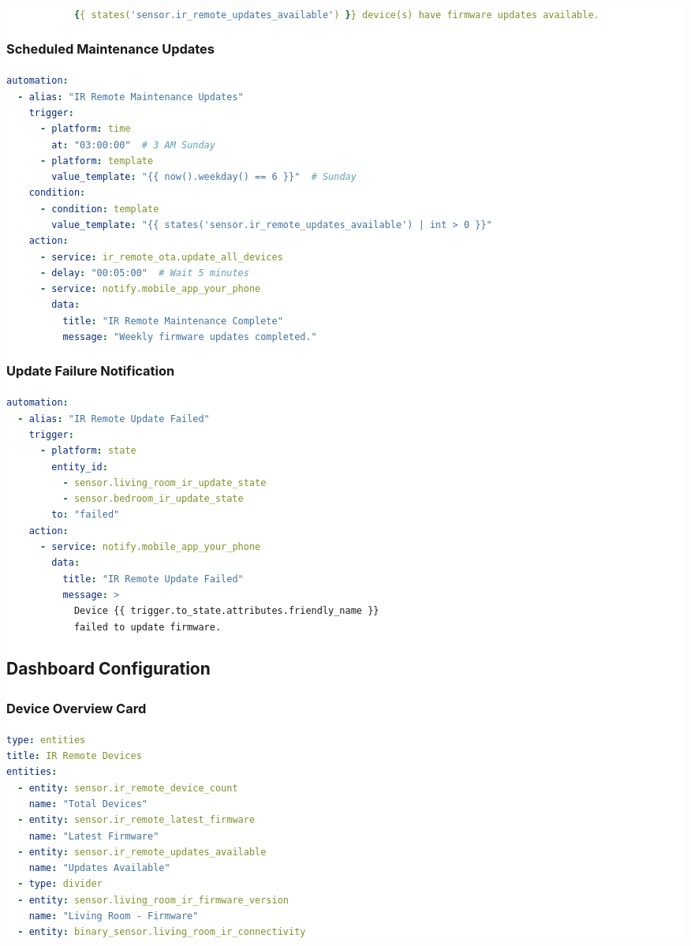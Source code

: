 ```yaml
            {{ states('sensor.ir_remote_updates_available') }} device(s) have firmware updates available.
```

### Scheduled Maintenance Updates

```yaml
automation:
  - alias: "IR Remote Maintenance Updates"
    trigger:
      - platform: time
        at: "03:00:00"  # 3 AM Sunday
      - platform: template
        value_template: "{{ now().weekday() == 6 }}"  # Sunday
    condition:
      - condition: template
        value_template: "{{ states('sensor.ir_remote_updates_available') | int > 0 }}"
    action:
      - service: ir_remote_ota.update_all_devices
      - delay: "00:05:00"  # Wait 5 minutes
      - service: notify.mobile_app_your_phone
        data:
          title: "IR Remote Maintenance Complete"
          message: "Weekly firmware updates completed."
```

### Update Failure Notification

```yaml
automation:
  - alias: "IR Remote Update Failed"
    trigger:
      - platform: state
        entity_id: 
          - sensor.living_room_ir_update_state
          - sensor.bedroom_ir_update_state
        to: "failed"
    action:
      - service: notify.mobile_app_your_phone
        data:
          title: "IR Remote Update Failed"
          message: >
            Device {{ trigger.to_state.attributes.friendly_name }} 
            failed to update firmware.
```

## Dashboard Configuration

### Device Overview Card

```yaml
type: entities
title: IR Remote Devices
entities:
  - entity: sensor.ir_remote_device_count
    name: "Total Devices"
  - entity: sensor.ir_remote_latest_firmware
    name: "Latest Firmware"
  - entity: sensor.ir_remote_updates_available
    name: "Updates Available"
  - type: divider
  - entity: sensor.living_room_ir_firmware_version
    name: "Living Room - Firmware"
  - entity: binary_sensor.living_room_ir_connectivity
```